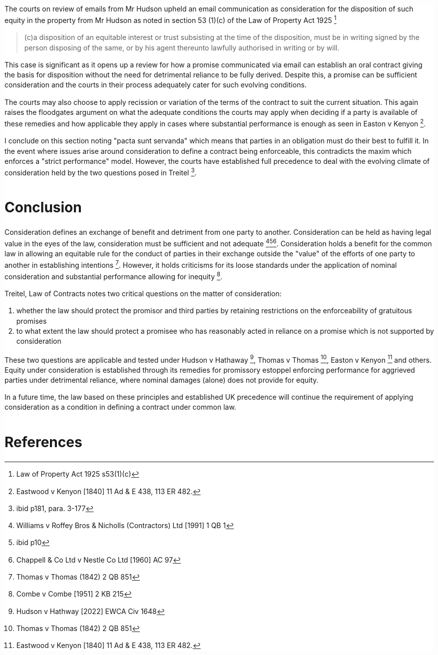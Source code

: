 The courts on review of emails from Mr Hudson upheld an email communication as consideration for the disposition of such equity in the property from Mr Hudson as noted in section 53 (1)(c) of the Law of Property Act 1925 [^20]
> (c)a disposition of an equitable interest or trust subsisting at the time of the disposition, must be in writing signed by the person disposing of the same, or by his agent thereunto lawfully authorised in writing or by will.

This case is significant as it opens up a review for how a promise communicated via email can establish an oral contract giving the basis for disposition without the need for detrimental reliance to be fully derived. Despite this, a promise can be sufficient consideration and the courts in their process adequately cater for such evolving conditions.

The courts may also choose to apply recission or variation of the terms of the contract to suit the current situation. This again raises the floodgates argument on what the adequate conditions the 
courts may apply when deciding if a party is available of these remedies and how applicable they apply in cases where substantial performance is enough as seen in Easton v Kenyon [^11].


I conclude on this section noting "pacta sunt servanda" which means that parties in an obligation must do their best to fulfill it. In the event where issues arise around consideration to define a contract being enforceable, 
this contradicts the maxim which enforces a "strict performance" model. However, the courts have established full precedence to deal with the evolving climate of consideration held by the two questions posed in Treitel [^5d].


# Conclusion
Consideration defines an exchange of benefit and detriment from one party to another. Consideration can be held as having legal value in the eyes of the law, consideration must be sufficient and not adequate [^6][^1a][^8].
Consideration holds a benefit for the common law in allowing an equitable rule for the conduct of parties in their exchange outside the "value" of the efforts of one party to another in establishing intentions [^7].
However, it holds criticisms for its loose standards under the application of nominal consideration and substantial performance allowing for inequity [^22].

Treitel, Law of Contracts notes two critical questions on the matter of consideration:
1. whether the law should protect the promisor and third parties by retaining restrictions on the enforceability of gratuitous promises
2. to what extent the law should protect a promisee who has reasonably acted in reliance on a promise which is not supported by consideration

These two questions are applicable and tested under Hudson v Hathaway [^19], Thomas v Thomas [^7], Easton v Kenyon [^11] and others. Equity under consideration is established through its remedies for promissory estoppel enforcing performance for aggrieved parties under detrimental reliance, 
where nominal damages (alone) does not provide for equity. 

In a future time, the law based on these principles and established UK precedence will continue the requirement of applying consideration as a condition in defining a contract under common law.


# References
[^1]: Misa v Currie (1874-75) L.R. 10 Ex. 153
[^1a]: ibid p10
[^2]: Stilk v Myrick (1809) 170 ER 1168
[^3]: Dunlop Pneumatic Tyre Co Ltd v Selfridge Ltd [1915] AC 847
[^3a]: ibid p9
[^4]: Tweddle v Atkinson (1861) 1 B&S 393
[^5]: Edwin Peel, The Law of Contracts (15 edn, Thomson Reuters 2020) p91, para. 3-023
[^5a]: ibid p92, para. 3-024
[^5b]: ibid p696, para. 14-005
[^5c]: ibid p180, para. 3-176
[^5d]: ibid p181, para. 3-177
[^5e]: ibid p78, para. 3-001
[^6]: Williams v Roffey Bros & Nicholls (Contractors) Ltd [1991] 1 QB 1
[^7]: Thomas v Thomas (1842) 2 QB 851
[^8]: Chappell & Co Ltd v Nestle Co Ltd [1960] AC 97
[^9]: Copyright Act 1956 s8
[^9a]: ibid para. (1)(d) 
[^9b]: ibid para. (2)
[^10]: Mitchel v Reynolds (1711) 24 ER 347
[^11]: Eastwood v Kenyon [1840] 11 Ad & E 438, 113 ER 482.
[^12]: Foakes v Beer [1884] 5 WLUK 30
[^13]: White v Bluett (1853) LJ Ex 36
[^14]: Brown v MML Capital Europe VI Equity II SA [2020] EWHC 23 (Ch)
[^15]: Lampleigh v Braithwaite (1615) Hob 105
[^16]: Re Casey’s Patents [1892] 1 Ch 104
[^17]: Re Mahmoud and Ispahani [1921] 2 KB 716
[^18]: Hughes v Metropolitan Railway Co [1877] 2 App Cas 439
[^19]: Hudson v Hathway [2022] EWCA Civ 1648
[^20]: Law of Property Act 1925 s53(1)(c)
[^21]: D & C Builders v Rees [1966] 2 QB 617
[^22]: Combe v Combe [1951] 2 KB 215











